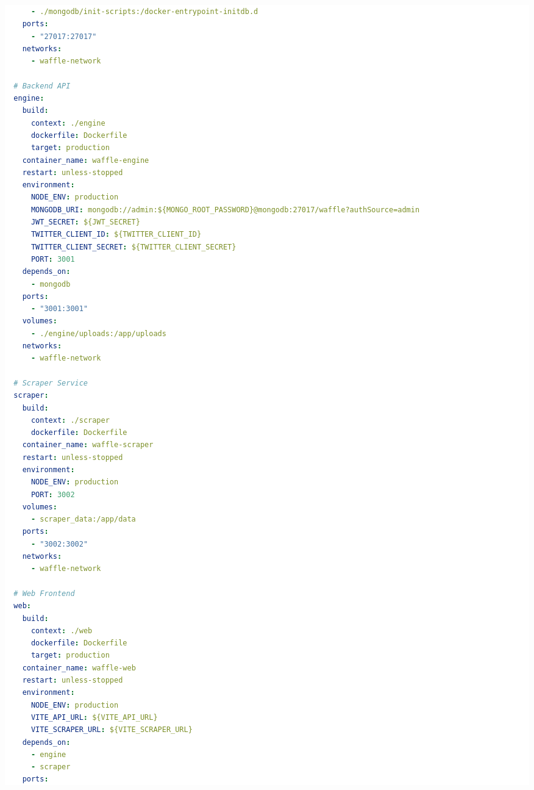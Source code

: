 ```yaml
      - ./mongodb/init-scripts:/docker-entrypoint-initdb.d
    ports:
      - "27017:27017"
    networks:
      - waffle-network

  # Backend API
  engine:
    build:
      context: ./engine
      dockerfile: Dockerfile
      target: production
    container_name: waffle-engine
    restart: unless-stopped
    environment:
      NODE_ENV: production
      MONGODB_URI: mongodb://admin:${MONGO_ROOT_PASSWORD}@mongodb:27017/waffle?authSource=admin
      JWT_SECRET: ${JWT_SECRET}
      TWITTER_CLIENT_ID: ${TWITTER_CLIENT_ID}
      TWITTER_CLIENT_SECRET: ${TWITTER_CLIENT_SECRET}
      PORT: 3001
    depends_on:
      - mongodb
    ports:
      - "3001:3001"
    volumes:
      - ./engine/uploads:/app/uploads
    networks:
      - waffle-network

  # Scraper Service
  scraper:
    build:
      context: ./scraper
      dockerfile: Dockerfile
    container_name: waffle-scraper
    restart: unless-stopped
    environment:
      NODE_ENV: production
      PORT: 3002
    volumes:
      - scraper_data:/app/data
    ports:
      - "3002:3002"
    networks:
      - waffle-network

  # Web Frontend
  web:
    build:
      context: ./web
      dockerfile: Dockerfile
      target: production
    container_name: waffle-web
    restart: unless-stopped
    environment:
      NODE_ENV: production
      VITE_API_URL: ${VITE_API_URL}
      VITE_SCRAPER_URL: ${VITE_SCRAPER_URL}
    depends_on:
      - engine
      - scraper
    ports:
```